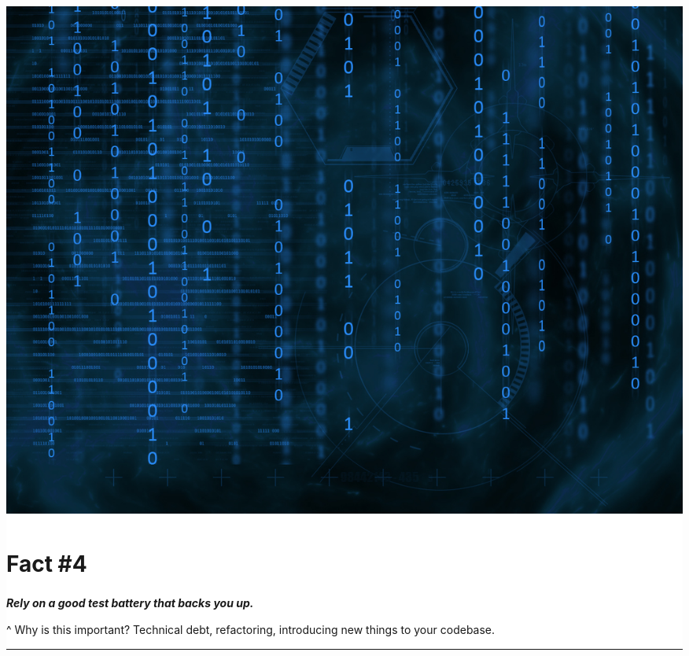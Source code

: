 ![](img/background.jpg)

# Fact **#4**

_**Rely on a good test battery that backs you up.**_

^ Why is this important? Technical debt, refactoring, introducing new things to your codebase. 

---
